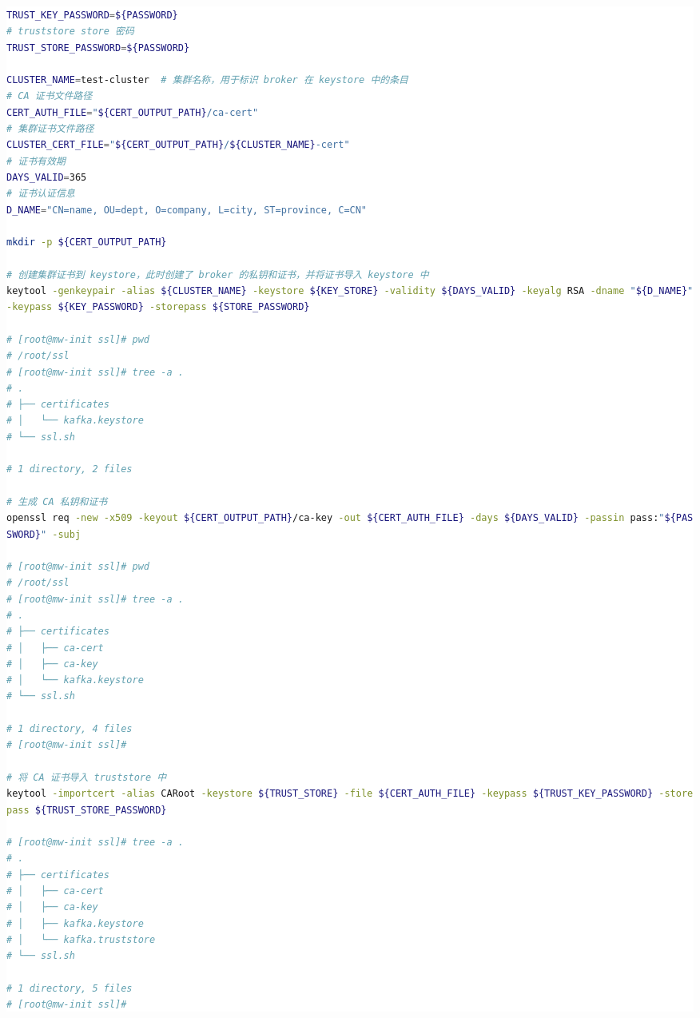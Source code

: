 ```bash
TRUST_KEY_PASSWORD=${PASSWORD}
# truststore store 密码
TRUST_STORE_PASSWORD=${PASSWORD}

CLUSTER_NAME=test-cluster  # 集群名称，用于标识 broker 在 keystore 中的条目
# CA 证书文件路径
CERT_AUTH_FILE="${CERT_OUTPUT_PATH}/ca-cert"
# 集群证书文件路径
CLUSTER_CERT_FILE="${CERT_OUTPUT_PATH}/${CLUSTER_NAME}-cert"
# 证书有效期
DAYS_VALID=365
# 证书认证信息
D_NAME="CN=name, OU=dept, O=company, L=city, ST=province, C=CN"

mkdir -p ${CERT_OUTPUT_PATH}

# 创建集群证书到 keystore，此时创建了 broker 的私钥和证书，并将证书导入 keystore 中
keytool -genkeypair -alias ${CLUSTER_NAME} -keystore ${KEY_STORE} -validity ${DAYS_VALID} -keyalg RSA -dname "${D_NAME}" -keypass ${KEY_PASSWORD} -storepass ${STORE_PASSWORD}

# [root@mw-init ssl]# pwd
# /root/ssl
# [root@mw-init ssl]# tree -a .
# .
# ├── certificates
# │   └── kafka.keystore
# └── ssl.sh

# 1 directory, 2 files

# 生成 CA 私钥和证书
openssl req -new -x509 -keyout ${CERT_OUTPUT_PATH}/ca-key -out ${CERT_AUTH_FILE} -days ${DAYS_VALID} -passin pass:"${PASSWORD}" -subj 

# [root@mw-init ssl]# pwd
# /root/ssl
# [root@mw-init ssl]# tree -a .
# .
# ├── certificates
# │   ├── ca-cert
# │   ├── ca-key
# │   └── kafka.keystore
# └── ssl.sh

# 1 directory, 4 files
# [root@mw-init ssl]#

# 将 CA 证书导入 truststore 中
keytool -importcert -alias CARoot -keystore ${TRUST_STORE} -file ${CERT_AUTH_FILE} -keypass ${TRUST_KEY_PASSWORD} -storepass ${TRUST_STORE_PASSWORD}

# [root@mw-init ssl]# tree -a .
# .
# ├── certificates
# │   ├── ca-cert
# │   ├── ca-key
# │   ├── kafka.keystore
# │   └── kafka.truststore
# └── ssl.sh

# 1 directory, 5 files
# [root@mw-init ssl]#

```
